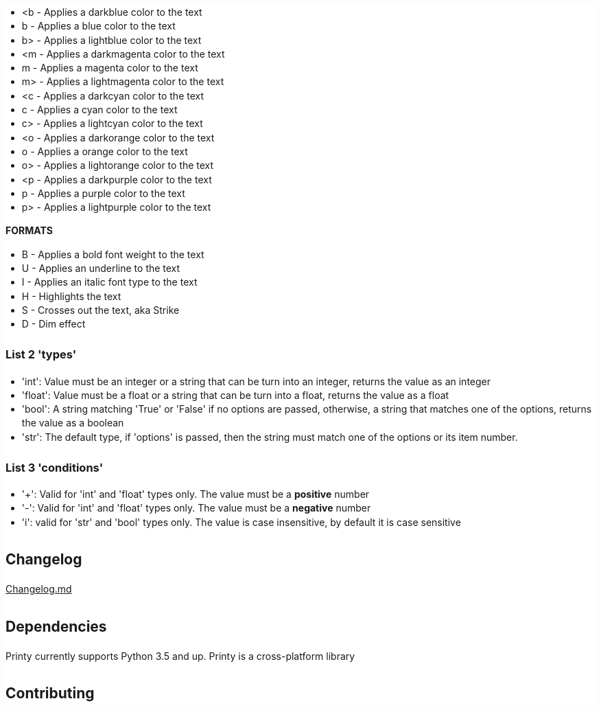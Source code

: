 - <b - Applies a darkblue color to the text
- b - Applies a blue color to the text
- b> - Applies a lightblue color to the text
- <m - Applies a darkmagenta color to the text
- m - Applies a magenta color to the text
- m> - Applies a lightmagenta color to the text
- <c - Applies a darkcyan color to the text
- c - Applies a cyan color to the text
- c> - Applies a lightcyan color to the text
- <o - Applies a darkorange color to the text
- o - Applies a orange color to the text
- o> - Applies a lightorange color to the text
- \<p - Applies a darkpurple color to the text
- p - Applies a purple color to the text
- p> - Applies a lightpurple color to the text

**FORMATS**
- B - Applies a bold font weight to the text
- U - Applies an underline to the text
- I - Applies an italic font type to the text
- H - Highlights the text
- S - Crosses out the text, aka Strike
- D - Dim effect

### List 2 'types'
- 'int': Value must be an integer or a string that can be turn into an integer, returns the value as an integer
- 'float': Value must be a float or a string that can be turn into a float, returns the value as a float
- 'bool': A string matching 'True' or 'False' if no options are passed, otherwise, a string that matches one of the options, returns the value as a boolean
- 'str': The default type, if 'options' is passed, then the string must match one of the options or its item number.

### List 3 'conditions'
- '+': Valid for 'int' and 'float' types only. The value must be a **positive** number
- '-': Valid for 'int' and 'float' types only. The value must be a **negative** number
- 'i': valid for 'str' and 'bool' types only. The value is case insensitive, by default it is case sensitive


## Changelog

[Changelog.md](CHANGELOG.md)

## Dependencies

Printy currently supports Python 3.5 and up. Printy is a cross-platform library

## Contributing
